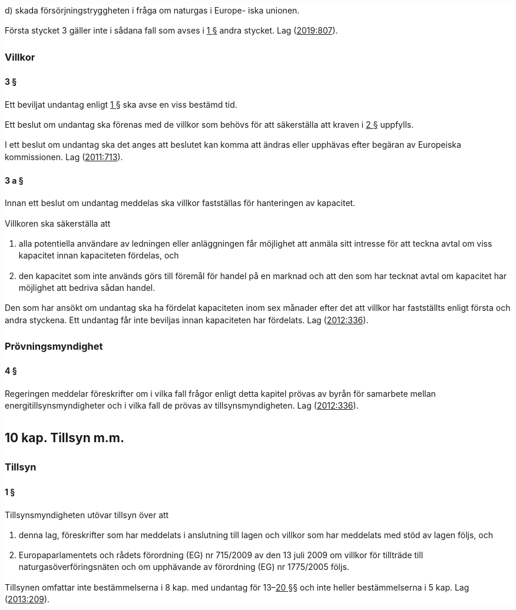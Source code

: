 d) skada försörjningstryggheten i fråga om naturgas i Europe- iska unionen.

Första stycket 3 gäller inte i sådana fall som avses i [1 §](#kap9.1) andra stycket. Lag ([2019:807](https://selex.se/eli/sfs/2019/807)).

### Villkor

#### 3 §

Ett beviljat undantag enligt [1 §](#kap9.1) ska avse en viss bestämd tid.

Ett beslut om undantag ska förenas med de villkor som behövs för att säkerställa att kraven i [2 §](#kap9.2) uppfylls.

I ett beslut om undantag ska det anges att beslutet kan komma att ändras eller upphävas efter begäran av Europeiska kommissionen. Lag ([2011:713](https://selex.se/eli/sfs/2011/713)).

#### 3 a §

Innan ett beslut om undantag meddelas ska villkor fastställas för hanteringen av kapacitet.

Villkoren ska säkerställa att

1. alla potentiella användare av ledningen eller anläggningen får möjlighet att anmäla sitt intresse för att teckna avtal om viss kapacitet innan kapaciteten fördelas, och

2. den kapacitet som inte används görs till föremål för handel på en marknad och att den som har tecknat avtal om kapacitet har möjlighet att bedriva sådan handel.

Den som har ansökt om undantag ska ha fördelat kapaciteten inom sex månader efter det att villkor har fastställts enligt första och andra styckena. Ett undantag får inte beviljas innan kapaciteten har fördelats. Lag ([2012:336](https://selex.se/eli/sfs/2012/336)).

### Prövningsmyndighet

#### 4 §

Regeringen meddelar föreskrifter om i vilka fall frågor enligt detta kapitel prövas av byrån för samarbete mellan energitillsynsmyndigheter och i vilka fall de prövas av tillsynsmyndigheten. Lag ([2012:336](https://selex.se/eli/sfs/2012/336)).

## 10 kap. Tillsyn m.m.

### Tillsyn

#### 1 §

Tillsynsmyndigheten utövar tillsyn över att

1. denna lag, föreskrifter som har meddelats i anslutning till lagen och villkor som har meddelats med stöd av lagen följs, och

2. Europaparlamentets och rådets förordning (EG) nr 715/2009 av den 13 juli 2009 om villkor för tillträde till naturgasöverföringsnäten och om upphävande av förordning (EG) nr 1775/2005 följs.

Tillsynen omfattar inte bestämmelserna i 8 kap. med undantag för 13–[20 §](#kap10.20)§ och inte heller bestämmelserna i 5 kap. Lag ([2013:209](https://selex.se/eli/sfs/2013/209)).
